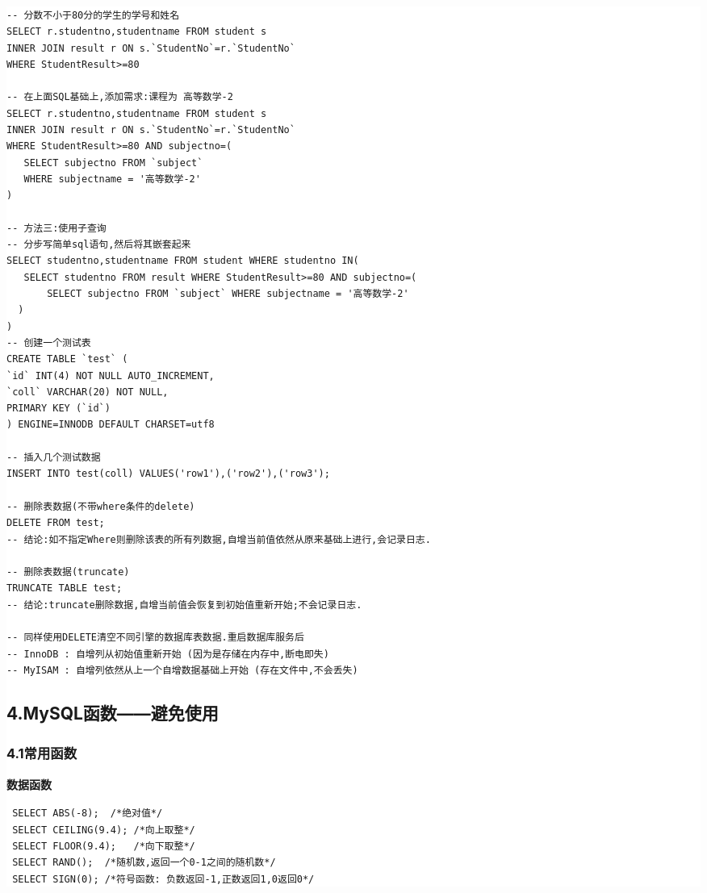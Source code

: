 ```mysql
-- 分数不小于80分的学生的学号和姓名
SELECT r.studentno,studentname FROM student s
INNER JOIN result r ON s.`StudentNo`=r.`StudentNo`
WHERE StudentResult>=80

-- 在上面SQL基础上,添加需求:课程为 高等数学-2
SELECT r.studentno,studentname FROM student s
INNER JOIN result r ON s.`StudentNo`=r.`StudentNo`
WHERE StudentResult>=80 AND subjectno=(
   SELECT subjectno FROM `subject`
   WHERE subjectname = '高等数学-2'
)

-- 方法三:使用子查询
-- 分步写简单sql语句,然后将其嵌套起来
SELECT studentno,studentname FROM student WHERE studentno IN(
   SELECT studentno FROM result WHERE StudentResult>=80 AND subjectno=(
       SELECT subjectno FROM `subject` WHERE subjectname = '高等数学-2'
  )
)
-- 创建一个测试表
CREATE TABLE `test` (
`id` INT(4) NOT NULL AUTO_INCREMENT,
`coll` VARCHAR(20) NOT NULL,
PRIMARY KEY (`id`)
) ENGINE=INNODB DEFAULT CHARSET=utf8

-- 插入几个测试数据
INSERT INTO test(coll) VALUES('row1'),('row2'),('row3');

-- 删除表数据(不带where条件的delete)
DELETE FROM test;
-- 结论:如不指定Where则删除该表的所有列数据,自增当前值依然从原来基础上进行,会记录日志.

-- 删除表数据(truncate)
TRUNCATE TABLE test;
-- 结论:truncate删除数据,自增当前值会恢复到初始值重新开始;不会记录日志.

-- 同样使用DELETE清空不同引擎的数据库表数据.重启数据库服务后
-- InnoDB : 自增列从初始值重新开始 (因为是存储在内存中,断电即失)
-- MyISAM : 自增列依然从上一个自增数据基础上开始 (存在文件中,不会丢失)
```

## 4.MySQL函数——避免使用

### 4.1常用函数

**数据函数**

```mysql
 SELECT ABS(-8);  /*绝对值*/
 SELECT CEILING(9.4); /*向上取整*/
 SELECT FLOOR(9.4);   /*向下取整*/
 SELECT RAND();  /*随机数,返回一个0-1之间的随机数*/
 SELECT SIGN(0); /*符号函数: 负数返回-1,正数返回1,0返回0*/
```
